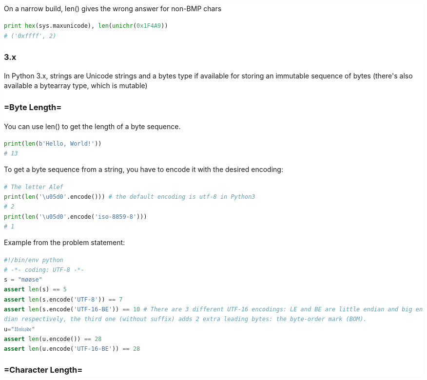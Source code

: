 
On a narrow build, len() gives the wrong answer for non-BMP chars


```python
print hex(sys.maxunicode), len(unichr(0x1F4A9))
# ('0xffff', 2)
```



### 3.x

In Python 3.x, strings are Unicode strings and a bytes type if available for storing an immutable sequence of bytes (there's also available a bytearray type, which is mutable)


### =Byte Length=



You can use len() to get the length of a byte sequence.


```python
print(len(b'Hello, World!'))
# 13
```


To get a byte sequence from a string, you have to encode it with the desired encoding:


```python
# The letter Alef
print(len('\u05d0'.encode())) # the default encoding is utf-8 in Python3
# 2
print(len('\u05d0'.encode('iso-8859-8')))
# 1
```


Example from the problem statement:

```python
#!/bin/env python
# -*- coding: UTF-8 -*-
s = "møøse"
assert len(s) == 5
assert len(s.encode('UTF-8')) == 7
assert len(s.encode('UTF-16-BE')) == 10 # There are 3 different UTF-16 encodings: LE and BE are little endian and big endian respectively, the third one (without suffix) adds 2 extra leading bytes: the byte-order mark (BOM).
u="𝔘𝔫𝔦𝔠𝔬𝔡𝔢"
assert len(u.encode()) == 28
assert len(u.encode('UTF-16-BE')) == 28
```


### =Character Length=
